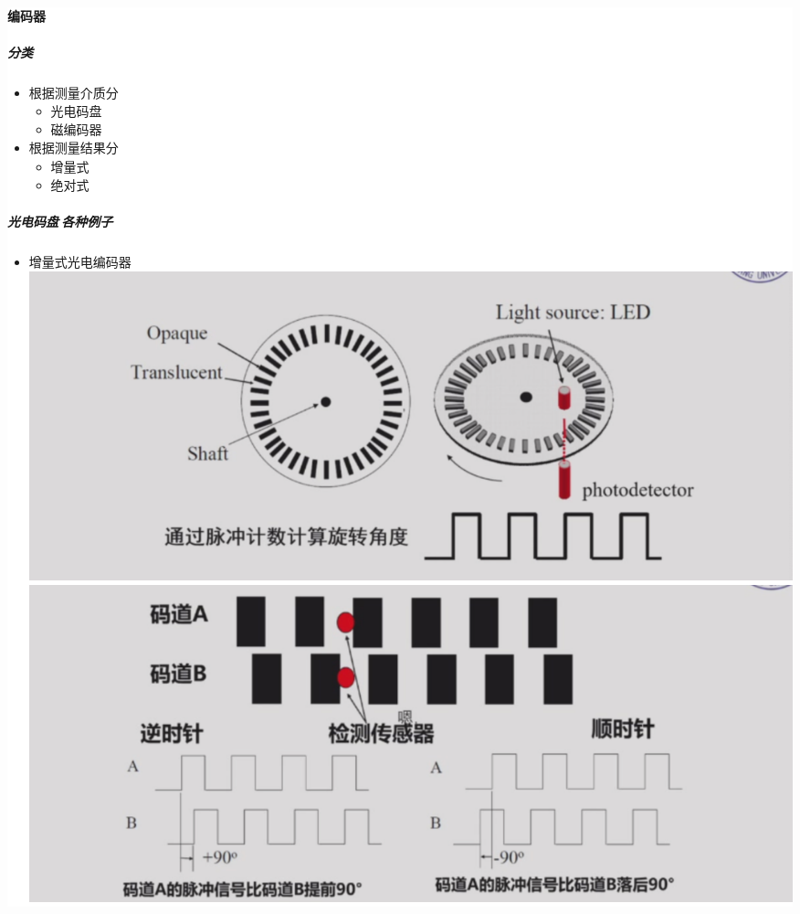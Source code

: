 #### 编码器

##### 分类
- 根据测量介质分
    - 光电码盘
    - 磁编码器
- 根据测量结果分
    - 增量式
    - 绝对式

##### 光电码盘 各种例子

- 增量式光电编码器![image-20230310084233718](../img/before/image-20230310084233718.png)![image-20230310084247594](../img/before/image-20230310084247594.png)